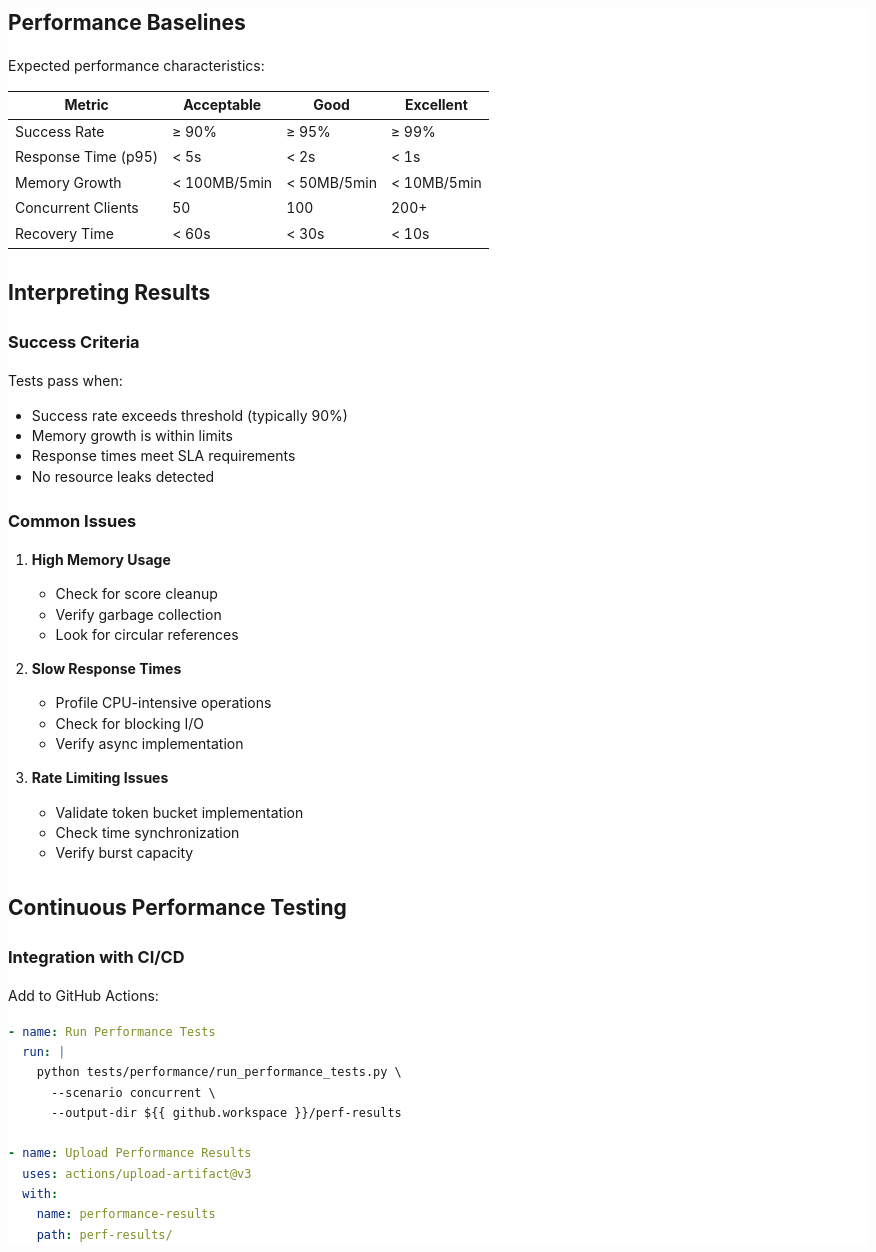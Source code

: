 ## Performance Baselines

Expected performance characteristics:

| Metric | Acceptable | Good | Excellent |
|--------|------------|------|-----------|
| Success Rate | ≥ 90% | ≥ 95% | ≥ 99% |
| Response Time (p95) | < 5s | < 2s | < 1s |
| Memory Growth | < 100MB/5min | < 50MB/5min | < 10MB/5min |
| Concurrent Clients | 50 | 100 | 200+ |
| Recovery Time | < 60s | < 30s | < 10s |

## Interpreting Results

### Success Criteria

Tests pass when:
- Success rate exceeds threshold (typically 90%)
- Memory growth is within limits
- Response times meet SLA requirements
- No resource leaks detected

### Common Issues

1. **High Memory Usage**
   - Check for score cleanup
   - Verify garbage collection
   - Look for circular references

2. **Slow Response Times**
   - Profile CPU-intensive operations
   - Check for blocking I/O
   - Verify async implementation

3. **Rate Limiting Issues**
   - Validate token bucket implementation
   - Check time synchronization
   - Verify burst capacity

## Continuous Performance Testing

### Integration with CI/CD

Add to GitHub Actions:
```yaml
- name: Run Performance Tests
  run: |
    python tests/performance/run_performance_tests.py \
      --scenario concurrent \
      --output-dir ${{ github.workspace }}/perf-results
    
- name: Upload Performance Results
  uses: actions/upload-artifact@v3
  with:
    name: performance-results
    path: perf-results/
```
